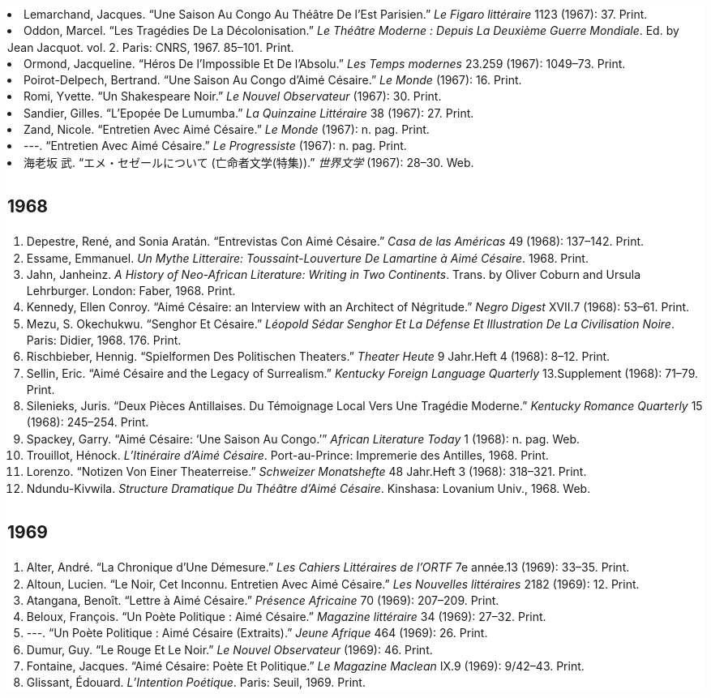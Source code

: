 <li><span id="lemarchand_saison_1967">Lemarchand, Jacques. “Une Saison Au Congo Au Théâtre De l’Est Parisien.” <i>Le Figaro littéraire</i> 1123 (1967): 37. Print.</span></li>
<li><span id="oddon_les_1967">Oddon, Marcel. “Les Tragédies De La Décolonisation.” <i>Le Théâtre Moderne : Depuis La Deuxième Guerre Mondiale</i>. Ed. by Jean Jacquot. vol. 2. Paris: CNRS, 1967. 85–101. Print.</span></li>
<li><span id="ormond_heros_1967">Ormond, Jacqueline. “Héros De l’Impossible Et De l’Absolu.” <i>Les Temps modernes</i> 23.259 (1967): 1049–73. Print.</span></li>
<li><span id="poirot-delpech_saison_1967">Poirot-Delpech, Bertrand. “Une Saison Au Congo d’Aimé Césaire.” <i>Le Monde</i> (1967): 16. Print.</span></li>
<li><span id="romi_shakespeare_1967">Romi, Yvette. “Un Shakespeare Noir.” <i>Le Nouvel Observateur</i> (1967): 30. Print.</span></li>
<li><span id="sandier_epopee_1967">Sandier, Gilles. “L’Epopée De Lumumba.” <i>La Quinzaine Littéraire</i> 38 (1967): 27. Print.</span></li>
<li><span id="cesaire_entretien_1967-1">Zand, Nicole. “Entretien Avec Aimé Césaire.” <i>Le Monde</i> (1967): n. pag. Print.</span></li>
<li><span id="cesaire_entretien_1967">---. “Entretien Avec Aimé Césaire.” <i>Le Progressiste</i> (1967): n. pag. Print.</span></li>
<li><span id="__1967">海老坂 武. “エメ・セゼールについて (亡命者文学(特集)).” <i>世界文学</i> (1967): 28–30. Web.</span></li></ol>
<h2 class="bibliography">1968</h2>
<ol class="bibliography"><li><span id="depestre_entrevistas_1968">Depestre, René, and Sonia Aratán. “Entrevistas Con Aimé Césaire.” <i>Casa de las Américas</i> 49 (1968): 137–142. Print.</span></li>
<li><span id="essame_mythe_1968">Essame, Emmanuel. <i>Un Mythe Litteraire: Toussaint-Louverture De Lamartine à Aimé Césaire</i>. 1968. Print.</span></li>
<li><span id="jahn_history_1968">Jahn, Janheinz. <i>A History of Neo-African Literature: Writing in Two Continents</i>. Trans. by Oliver Coburn and Ursula Lehrburger. London: Faber, 1968. Print.</span></li>
<li><span id="kennedy_aime_1968">Kennedy, Ellen Conroy. “Aimé Césaire: an Interview with an Architect of Négritude.” <i>Negro Digest</i> XVII.7 (1968): 53–61. Print.</span></li>
<li><span id="mezu_senghor_1968">Mezu, S. Okechukwu. “Senghor Et Césaire.” <i>Léopold Sédar Senghor Et La Défense Et  Illustration De La Civilisation Noire</i>. Paris: Didier, 1968. 176. Print.</span></li>
<li><span id="rischbieber_spielformen_1968">Rischbieber, Hennig. “Spielformen Des Politischen Theaters.” <i>Theater Heute</i> 9 Jahr.Heft 4 (1968): 8–12. Print.</span></li>
<li><span id="sellin_aime_1968">Sellin, Eric. “Aimé Césaire and the Legacy of Surrealism.” <i>Kentucky Foreign Language Quarterly</i> 13.Supplement (1968): 71–79. Print.</span></li>
<li><span id="silenieks_deux_1968">Silenieks, Juris. “Deux Pièces Antillaises. Du Témoignage Local Vers Une Tragédie Moderne.” <i>Kentucky Romance Quarterly</i> 15 (1968): 245–254. Print.</span></li>
<li><span id="spackey_aime_1968">Spackey, Garry. “Aimé Césaire: ‘Une Saison Au Congo.’” <i>African Literature Today</i> 1 (1968): n. pag. Web.</span></li>
<li><span id="trouillot_itineraire_1968">Trouillot, Hénock. <i>L’Itinéraire d’Aimé Césaire</i>. Port-au-Prince: Impremerie des Antilles, 1968. Print.</span></li>
<li><span id="lorenzo_notizen_1968">Lorenzo. “Notizen Von Einer Theaterreise.” <i>Schweizer Monatshefte</i> 48 Jahr.Heft 3 (1968): 318–321. Print.</span></li>
<li><span id="ndundu-kivwila_structure_1968">Ndundu-Kivwila. <i>Structure Dramatique Du Théâtre d’Aimé Césaire</i>. Kinshasa: Lovanium Univ., 1968. Web.</span></li></ol>
<h2 class="bibliography">1969</h2>
<ol class="bibliography"><li><span id="alter_chronique_1969">Alter, André. “La Chronique d’Une Démesure.” <i>Les Cahiers Littéraires de l’ORTF</i> 7e année.13 (1969): 33–35. Print.</span></li>
<li><span id="altoun_noir_1969">Altoun, Lucien. “Le Noir, Cet Inconnu. Entretien Avec Aimé Césaire.” <i>Les Nouvelles littéraires</i> 2182 (1969): 12. Print.</span></li>
<li><span id="atangana_lettre_1969">Atangana, Benoît. “Lettre à Aimé Césaire.” <i>Présence Africaine</i> 70 (1969): 207–209. Print.</span></li>
<li><span id="beloux_poete_1969-1">Beloux, François. “Un Poète Politique : Aimé Césaire.” <i>Magazine littéraire</i> 34 (1969): 27–32. Print.</span></li>
<li><span id="beloux_poete_1969">---. “Un Poète Politique : Aimé Césaire (Extraits).” <i>Jeune Afrique</i> 464 (1969): 26. Print.</span></li>
<li><span id="dumur_rouge_1969">Dumur, Guy. “Le Rouge Et Le Noir.” <i>Le Nouvel Observateur</i> (1969): 46. Print.</span></li>
<li><span id="fontaine_aime_1969">Fontaine, Jacques. “Aimé Césaire: Poète Et Politique.” <i>Le Magazine Maclean</i> IX.9 (1969): 9/42–43. Print.</span></li>
<li><span id="glissant_intention_1969">Glissant, Édouard. <i>L’Intention Poétique</i>. Paris: Seuil, 1969. Print.</span></li>